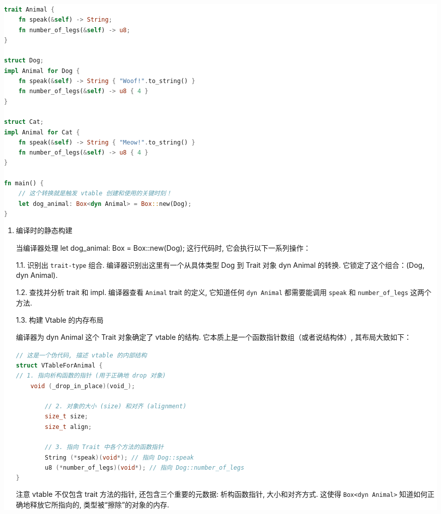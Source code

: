 ```rust
trait Animal {
    fn speak(&self) -> String;
    fn number_of_legs(&self) -> u8;
}

struct Dog;
impl Animal for Dog {
    fn speak(&self) -> String { "Woof!".to_string() }
    fn number_of_legs(&self) -> u8 { 4 }
}

struct Cat;
impl Animal for Cat {
    fn speak(&self) -> String { "Meow!".to_string() }
    fn number_of_legs(&self) -> u8 { 4 }
}

fn main() {
    // 这个转换就是触发 vtable 创建和使用的关键时刻！
    let dog_animal: Box<dyn Animal> = Box::new(Dog);
}
```

1.  编译时的静态构建

    当编译器处理 let dog_animal: Box<dyn Animal> = Box::new(Dog); 这行代码时, 它会执行以下一系列操作：

    1.1. 识别出 `trait-type` 组合. 编译器识别出这里有一个从具体类型 Dog 到 Trait 对象 dyn Animal 的转换. 它锁定了这个组合：(Dog, dyn Animal).

    1.2. 查找并分析 trait 和 impl. 编译器查看 `Animal` trait 的定义, 它知道任何 `dyn Animal` 都需要能调用 `speak` 和 `number_of_legs` 这两个方法.

    1.3. 构建 Vtable 的内存布局

    编译器为 dyn Animal 这个 Trait 对象确定了 vtable 的结构. 它本质上是一个函数指针数组（或者说结构体）, 其布局大致如下：

    ```c
    // 这是一个伪代码, 描述 vtable 的内部结构
    struct VTableForAnimal {
    // 1. 指向析构函数的指针 (用于正确地 drop 对象)
        void (_drop_in_place)(void_);

            // 2. 对象的大小 (size) 和对齐 (alignment)
            size_t size;
            size_t align;

            // 3. 指向 Trait 中各个方法的函数指针
            String (*speak)(void*); // 指向 Dog::speak
            u8 (*number_of_legs)(void*); // 指向 Dog::number_of_legs
    }
    ```

    注意 vtable 不仅包含 trait 方法的指针, 还包含三个重要的元数据: 析构函数指针, 大小和对齐方式. 这使得 `Box<dyn Animal>` 知道如何正确地释放它所指向的, 类型被“擦除”的对象的内存.
